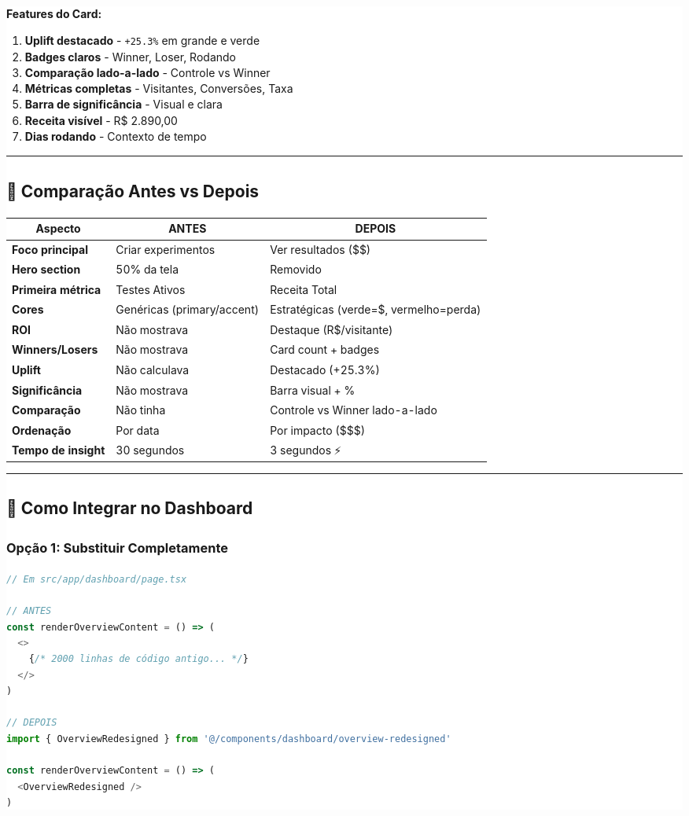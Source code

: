 **Features do Card:**
1. **Uplift destacado** - `+25.3%` em grande e verde
2. **Badges claros** - Winner, Loser, Rodando
3. **Comparação lado-a-lado** - Controle vs Winner
4. **Métricas completas** - Visitantes, Conversões, Taxa
5. **Barra de significância** - Visual e clara
6. **Receita visível** - R$ 2.890,00
7. **Dias rodando** - Contexto de tempo

---

## 🔄 **Comparação Antes vs Depois**

| Aspecto | ANTES | DEPOIS |
|---------|-------|--------|
| **Foco principal** | Criar experimentos | Ver resultados ($$) |
| **Hero section** | 50% da tela | Removido |
| **Primeira métrica** | Testes Ativos | Receita Total |
| **Cores** | Genéricas (primary/accent) | Estratégicas (verde=$, vermelho=perda) |
| **ROI** | Não mostrava | Destaque (R$/visitante) |
| **Winners/Losers** | Não mostrava | Card count + badges |
| **Uplift** | Não calculava | Destacado (+25.3%) |
| **Significância** | Não mostrava | Barra visual + % |
| **Comparação** | Não tinha | Controle vs Winner lado-a-lado |
| **Ordenação** | Por data | Por impacto ($$$) |
| **Tempo de insight** | 30 segundos | 3 segundos ⚡ |

---

## 🚀 **Como Integrar no Dashboard**

### Opção 1: Substituir Completamente

```typescript
// Em src/app/dashboard/page.tsx

// ANTES
const renderOverviewContent = () => (
  <>
    {/* 2000 linhas de código antigo... */}
  </>
)

// DEPOIS
import { OverviewRedesigned } from '@/components/dashboard/overview-redesigned'

const renderOverviewContent = () => (
  <OverviewRedesigned />
)
```
